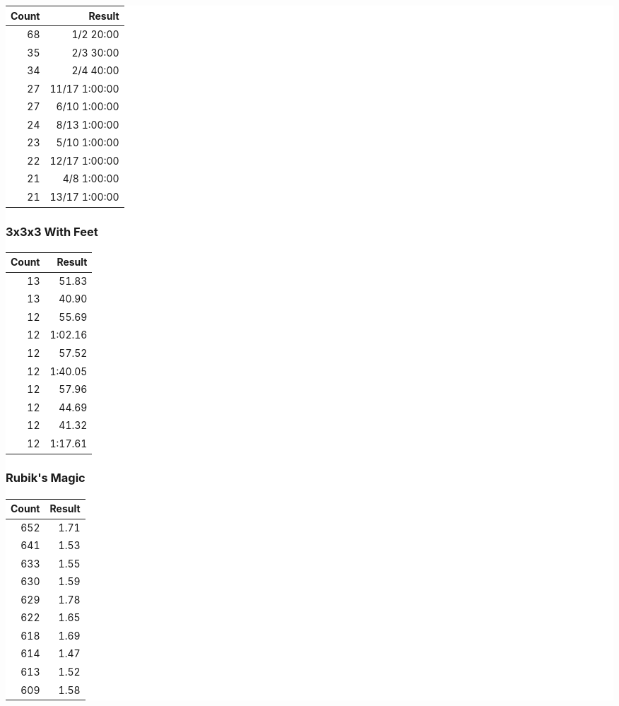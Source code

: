 | Count | Result |
| ---: | ---: |
| 68 | 1/2 20:00 |
| 35 | 2/3 30:00 |
| 34 | 2/4 40:00 |
| 27 | 11/17 1:00:00 |
| 27 | 6/10 1:00:00 |
| 24 | 8/13 1:00:00 |
| 23 | 5/10 1:00:00 |
| 22 | 12/17 1:00:00 |
| 21 | 4/8 1:00:00 |
| 21 | 13/17 1:00:00 |

### 3x3x3 With Feet

| Count | Result |
| ---: | ---: |
| 13 | 51.83 |
| 13 | 40.90 |
| 12 | 55.69 |
| 12 | 1:02.16 |
| 12 | 57.52 |
| 12 | 1:40.05 |
| 12 | 57.96 |
| 12 | 44.69 |
| 12 | 41.32 |
| 12 | 1:17.61 |

### Rubik's Magic

| Count | Result |
| ---: | ---: |
| 652 | 1.71 |
| 641 | 1.53 |
| 633 | 1.55 |
| 630 | 1.59 |
| 629 | 1.78 |
| 622 | 1.65 |
| 618 | 1.69 |
| 614 | 1.47 |
| 613 | 1.52 |
| 609 | 1.58 |
